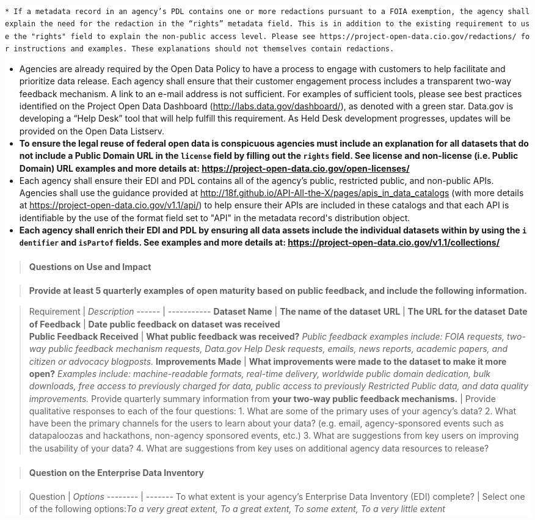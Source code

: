     * If a metadata record in an agency’s PDL contains one or more redactions pursuant to a FOIA exemption, the agency shall explain the need for the redaction in the “rights” metadata field. This is in addition to the existing requirement to use the "rights" field to explain the non-public access level. Please see https://project-open-data.cio.gov/redactions/ for instructions and examples. These explanations should not themselves contain redactions.   
* Agencies are already required by the Open Data Policy to have a process to engage with customers to help facilitate and prioritize data release. Each agency shall ensure that their customer engagement process includes a transparent two-way feedback mechanism. A link to an e-mail address is not sufficient. For examples of sufficient tools, please see best practices identified on the Project Open Data Dashboard (http://labs.data.gov/dashboard/), as denoted with a green star. Data.gov is developing a “Help Desk” tool that will help fulfill this requirement. As Held Desk development progresses, updates will be provided on the Open Data Listserv.  
* **To ensure the legal reuse of federal open data is conspicuous agencies must include an explanation for all datasets that do not include a Public Domain URL in the `license` field by filling out the `rights` field. See license and non-license (i.e. Public Domain) URL examples and more details at: https://project-open-data.cio.gov/open-licenses/**  
* Each agency shall ensure their EDI and PDL contains all of the agency’s public, restricted public, and non-public APIs. Agencies shall use the guidance provided at http://18f.github.io/API-All-the-X/pages/apis_in_data_catalogs (with more details at https://project-open-data.cio.gov/v1.1/api/) to help ensure their APIs are included in these catalogs and that each API is identifiable by the use of the format field set to "API" in the metadata record's distribution object.
* **Each agency shall enrich their EDI and PDL by ensuring all data assets include the individual datasets within by using the `identifier` and `isPartof` fields. See examples and more details at: https://project-open-data.cio.gov/v1.1/collections/**

>#### Questions on Use and Impact  

>**Provide at least 5 quarterly examples of open maturity based on public feedback, and include the following information.**

>Requirement | *Description* 
------ | ----------- 
**Dataset Name** |	**The name of the dataset**
**URL** | **The URL for the dataset**
**Date of Feedback** | **Date public feedback on dataset was received**  
**Public Feedback Received** | **What public feedback was received?** *Public feedback examples include: FOIA requests, two-way public feedback mechanism requests, Data.gov Help Desk requests, emails, news reports, academic papers, and citizen or advocacy blogposts.*
**Improvements Made** |	**What improvements were made to the dataset to make it more open?**  *Examples include: machine-readable formats, real-time delivery, worldwide public domain dedication, bulk downloads, free access to previously charged for data, public access to previously Restricted Public data, and data quality improvements.*
Provide quarterly summary information from **your two-way public feedback mechanisms.** |	Provide qualitative responses to each of the four questions: 1. What are some of the primary uses of your agency’s data? 2. What have been the primary channels for the users to learn about your data? (e.g. email, agency-sponsored events such as datapaloozas and hackathons, non-agency sponsored events, etc.) 3. What are suggestions from key users on improving the usability of your data? 4. What are suggestions from key uses on additional agency data resources to release?

>#### Question on the Enterprise Data Inventory   

>Question | *Options* 
-------- | -------
To what extent is your agency’s Enterprise Data Inventory (EDI) complete?	 | Select one of the following options:*To a very great extent, To a great extent, To some extent, To a very little extent*
